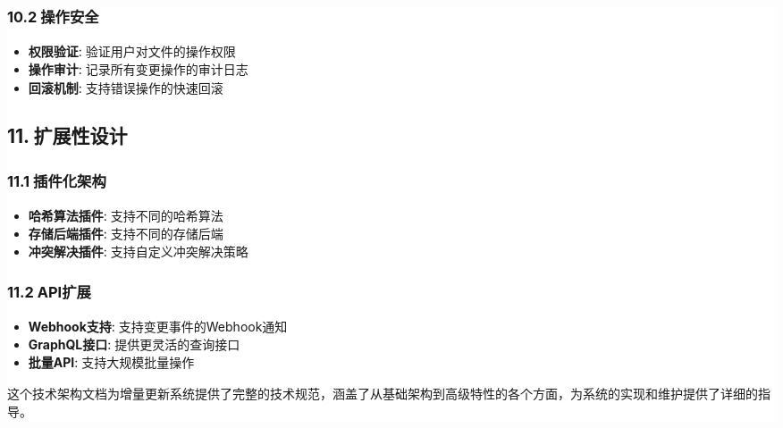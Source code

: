 ### 10.2 操作安全
- **权限验证**: 验证用户对文件的操作权限
- **操作审计**: 记录所有变更操作的审计日志
- **回滚机制**: 支持错误操作的快速回滚

## 11. 扩展性设计

### 11.1 插件化架构
- **哈希算法插件**: 支持不同的哈希算法
- **存储后端插件**: 支持不同的存储后端
- **冲突解决插件**: 支持自定义冲突解决策略

### 11.2 API扩展
- **Webhook支持**: 支持变更事件的Webhook通知
- **GraphQL接口**: 提供更灵活的查询接口
- **批量API**: 支持大规模批量操作

这个技术架构文档为增量更新系统提供了完整的技术规范，涵盖了从基础架构到高级特性的各个方面，为系统的实现和维护提供了详细的指导。